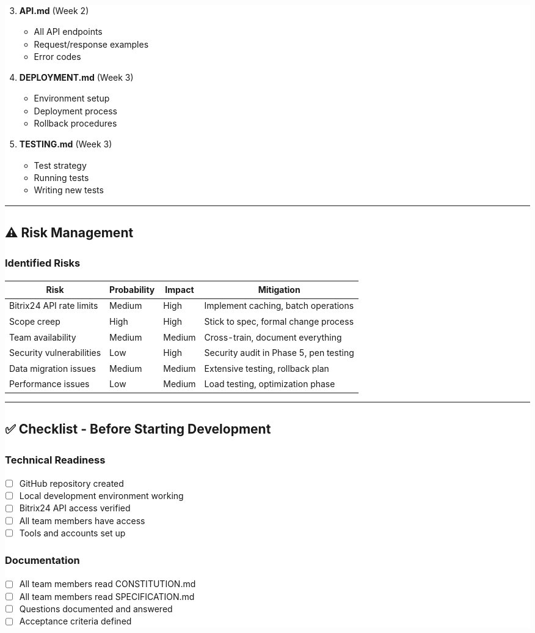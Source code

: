 3. **API.md** (Week 2)
   - All API endpoints
   - Request/response examples
   - Error codes

4. **DEPLOYMENT.md** (Week 3)
   - Environment setup
   - Deployment process
   - Rollback procedures

5. **TESTING.md** (Week 3)
   - Test strategy
   - Running tests
   - Writing new tests

---

## ⚠️ Risk Management

### Identified Risks

| Risk | Probability | Impact | Mitigation |
|------|-------------|--------|------------|
| Bitrix24 API rate limits | Medium | High | Implement caching, batch operations |
| Scope creep | High | High | Stick to spec, formal change process |
| Team availability | Medium | Medium | Cross-train, document everything |
| Security vulnerabilities | Low | High | Security audit in Phase 5, pen testing |
| Data migration issues | Medium | Medium | Extensive testing, rollback plan |
| Performance issues | Low | Medium | Load testing, optimization phase |

---

## ✅ Checklist - Before Starting Development

### Technical Readiness
- [ ] GitHub repository created
- [ ] Local development environment working
- [ ] Bitrix24 API access verified
- [ ] All team members have access
- [ ] Tools and accounts set up

### Documentation
- [ ] All team members read CONSTITUTION.md
- [ ] All team members read SPECIFICATION.md
- [ ] Questions documented and answered
- [ ] Acceptance criteria defined
